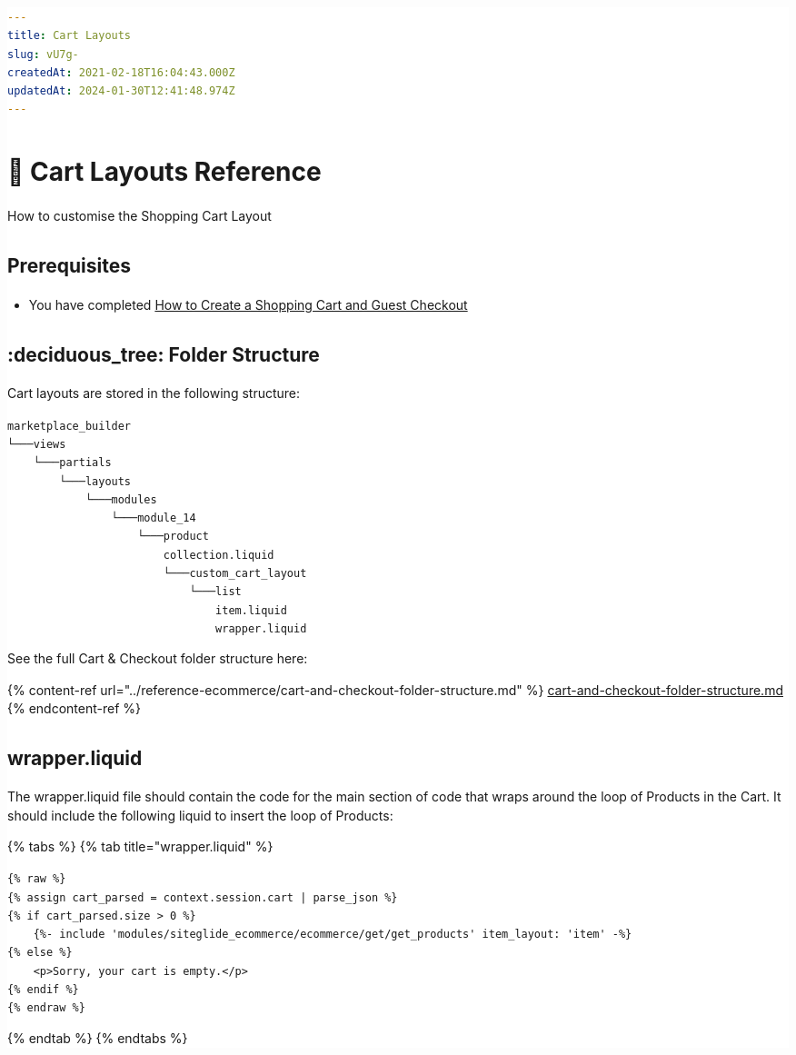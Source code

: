 ```yaml
---
title: Cart Layouts
slug: vU7g-
createdAt: 2021-02-18T16:04:43.000Z
updatedAt: 2024-01-30T12:41:48.974Z
---
```


# 👀 Cart Layouts Reference

How to customise the Shopping Cart Layout

## Prerequisites

* You have completed [How to Create a Shopping Cart and Guest Checkout](steps-to-implement-a-guest-checkout-flow.md)

## :deciduous\_tree: Folder Structure

Cart layouts are stored in the following structure:

```
marketplace_builder
└───views
    └───partials
        └───layouts
            └───modules
                └───module_14
                    └───product
                        collection.liquid
                        └───custom_cart_layout
                            └───list
                                item.liquid
                                wrapper.liquid
```

See the full Cart & Checkout folder structure here:

{% content-ref url="../reference-ecommerce/cart-and-checkout-folder-structure.md" %}
[cart-and-checkout-folder-structure.md](../reference-ecommerce/cart-and-checkout-folder-structure.md)
{% endcontent-ref %}

## wrapper.liquid

The wrapper.liquid file should contain the code for the main section of code that wraps around the loop of Products in the Cart. It should include the following liquid to insert the loop of Products:

{% tabs %}
{% tab title="wrapper.liquid" %}
```liquid
{% raw %}
{% assign cart_parsed = context.session.cart | parse_json %}
{% if cart_parsed.size > 0 %}
    {%- include 'modules/siteglide_ecommerce/ecommerce/get/get_products' item_layout: 'item' -%}
{% else %}
    <p>Sorry, your cart is empty.</p>
{% endif %}
{% endraw %}
```
{% endtab %}
{% endtabs %}
